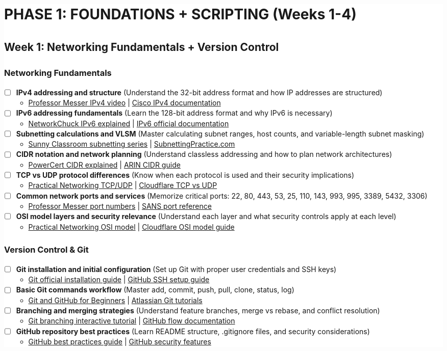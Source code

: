 # PHASE 1: FOUNDATIONS + SCRIPTING (Weeks 1-4)

## **Week 1: Networking Fundamentals + Version Control**

### **Networking Fundamentals**

- [ ] **IPv4 addressing and structure** (Understand the 32-bit address format and how IP addresses are structured)
    - [Professor Messer IPv4 video](https://www.youtube.com/watch?v=ddM9AcreVqY) | [Cisco IPv4 documentation](https://www.cisco.com/c/en/us/support/docs/ip/routing-information-protocol-rip/13788-3.html)
- [ ] **IPv6 addressing fundamentals** (Learn the 128-bit address format and why IPv6 is necessary)
    - [NetworkChuck IPv6 explained](https://www.youtube.com/watch?v=ThdO9beHhpA) | [IPv6 official documentation](https://tools.ietf.org/html/rfc4291)
- [ ] **Subnetting calculations and VLSM** (Master calculating subnet ranges, host counts, and variable-length subnet masking)
    - [Sunny Classroom subnetting series](https://www.youtube.com/watch?v=BWZ-MHIhqjM) | [SubnettingPractice.com](https://subnettingpractice.com/)
- [ ] **CIDR notation and network planning** (Understand classless addressing and how to plan network architectures)
    - [PowerCert CIDR explained](https://www.youtube.com/watch?v=z07HTSzzp3o) | [ARIN CIDR guide](https://www.arin.net/resources/guide/cidr/)
- [ ] **TCP vs UDP protocol differences** (Know when each protocol is used and their security implications)
    - [Practical Networking TCP/UDP](https://www.youtube.com/watch?v=uwoD5YsGACg) | [Cloudflare TCP vs UDP](https://www.cloudflare.com/learning/ddos/glossary/user-datagram-protocol-udp/)
- [ ] **Common network ports and services** (Memorize critical ports: 22, 80, 443, 53, 25, 110, 143, 993, 995, 3389, 5432, 3306)
    - [Professor Messer port numbers](https://www.youtube.com/watch?v=g2fT-g9PX9o) | [SANS port reference](https://www.sans.org/security-resources/tcpip.pdf)
- [ ] **OSI model layers and security relevance** (Understand each layer and what security controls apply at each level)
    - [Practical Networking OSI model](https://www.youtube.com/watch?v=vv4y_uOneC0) | [Cloudflare OSI model guide](https://www.cloudflare.com/learning/ddos/glossary/open-systems-interconnection-model-osi/)


### **Version Control \& Git**

- [ ] **Git installation and initial configuration** (Set up Git with proper user credentials and SSH keys)
    - [Git official installation guide](https://git-scm.com/book/en/v2/Getting-Started-Installing-Git) | [GitHub SSH setup guide](https://docs.github.com/en/authentication/connecting-to-github-with-ssh)
- [ ] **Basic Git commands workflow** (Master add, commit, push, pull, clone, status, log)
    - [Git and GitHub for Beginners](https://www.youtube.com/watch?v=RGOj5yH7evk) | [Atlassian Git tutorials](https://www.atlassian.com/git/tutorials)
- [ ] **Branching and merging strategies** (Understand feature branches, merge vs rebase, and conflict resolution)
    - [Git branching interactive tutorial](https://learngitbranching.js.org/) | [GitHub flow documentation](https://docs.github.com/en/get-started/quickstart/github-flow)
- [ ] **GitHub repository best practices** (Learn README structure, .gitignore files, and security considerations)
    - [GitHub best practices guide](https://docs.github.com/en/repositories/creating-and-managing-repositories/best-practices-for-repositories) | [GitHub security features](https://docs.github.com/en/code-security)
